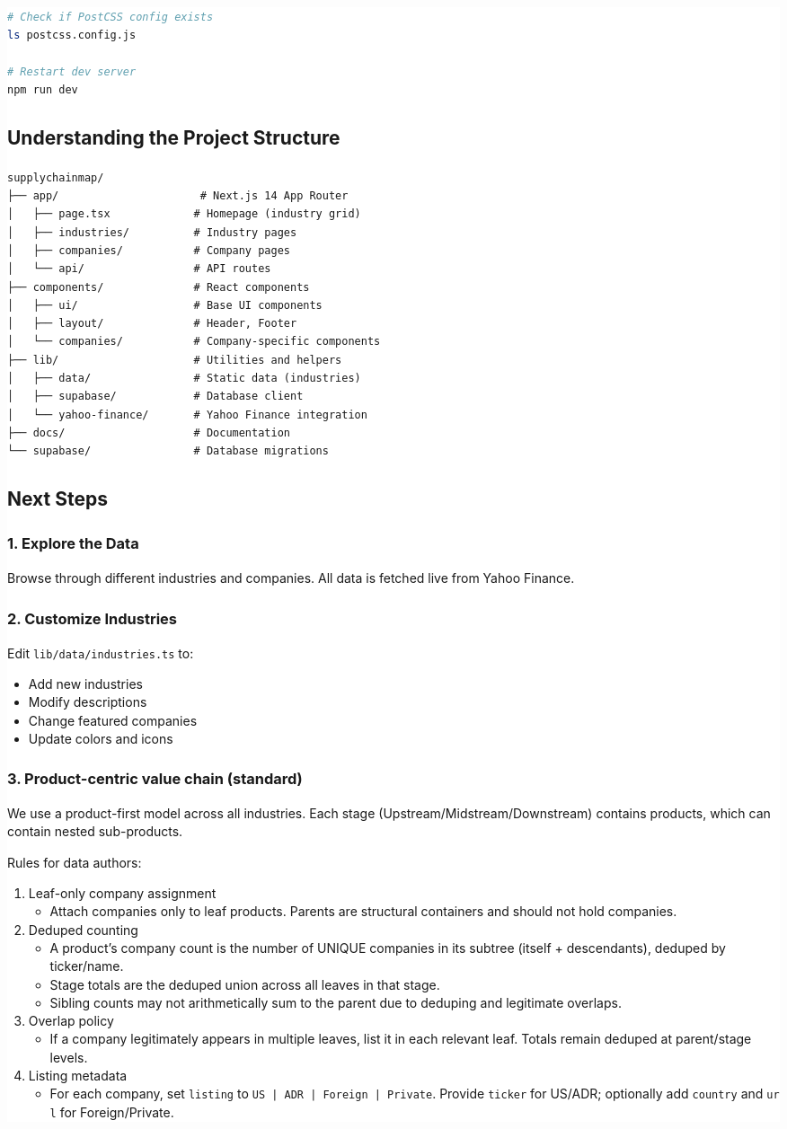 ```bash
# Check if PostCSS config exists
ls postcss.config.js

# Restart dev server
npm run dev
```

## Understanding the Project Structure

```
supplychainmap/
├── app/                      # Next.js 14 App Router
│   ├── page.tsx             # Homepage (industry grid)
│   ├── industries/          # Industry pages
│   ├── companies/           # Company pages
│   └── api/                 # API routes
├── components/              # React components
│   ├── ui/                  # Base UI components
│   ├── layout/              # Header, Footer
│   └── companies/           # Company-specific components
├── lib/                     # Utilities and helpers
│   ├── data/                # Static data (industries)
│   ├── supabase/            # Database client
│   └── yahoo-finance/       # Yahoo Finance integration
├── docs/                    # Documentation
└── supabase/                # Database migrations
```

## Next Steps

### 1. Explore the Data

Browse through different industries and companies. All data is fetched live from Yahoo Finance.

### 2. Customize Industries

Edit `lib/data/industries.ts` to:

- Add new industries
- Modify descriptions
- Change featured companies
- Update colors and icons

### 3. Product-centric value chain (standard)

We use a product-first model across all industries. Each stage (Upstream/Midstream/Downstream) contains products, which can contain nested sub-products.

Rules for data authors:

1. Leaf-only company assignment
   - Attach companies only to leaf products. Parents are structural containers and should not hold companies.
2. Deduped counting
   - A product’s company count is the number of UNIQUE companies in its subtree (itself + descendants), deduped by ticker/name.
   - Stage totals are the deduped union across all leaves in that stage.
   - Sibling counts may not arithmetically sum to the parent due to deduping and legitimate overlaps.
3. Overlap policy
   - If a company legitimately appears in multiple leaves, list it in each relevant leaf. Totals remain deduped at parent/stage levels.
4. Listing metadata
   - For each company, set `listing` to `US | ADR | Foreign | Private`. Provide `ticker` for US/ADR; optionally add `country` and `url` for Foreign/Private.